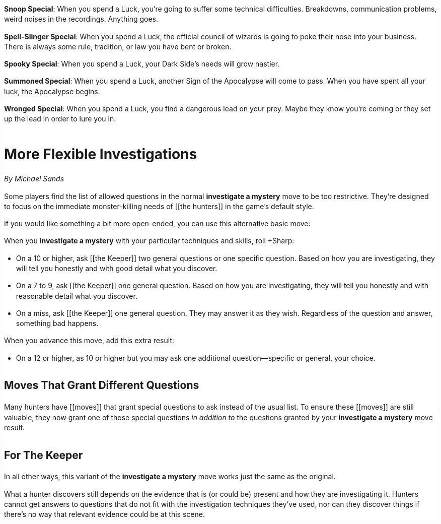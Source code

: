 **Snoop Special**: When you spend a Luck, you’re going to suffer some technical difficulties. Breakdowns, communication problems, weird noises in the recordings. Anything goes.

**Spell-Slinger Special**: When you spend a Luck, the official council of wizards is going to poke their nose into your business. There is always some rule, tradition, or law you have bent or broken.

**Spooky Special**: When you spend a Luck, your Dark Side’s needs will grow nastier.

**Summoned Special**: When you spend a Luck, another Sign of the Apocalypse will come to pass. When you have spent all your luck, the Apocalypse begins.

**Wronged Special**: When you spend a Luck, you find a dangerous lead on your prey. Maybe they know you’re coming or they set up the lead in order to lure you in.

# More Flexible Investigations

*By Michael Sands*

Some players find the list of allowed questions in the normal **investigate a mystery** move to be too restrictive. They’re designed to focus on the immediate monster-killing needs of [[the hunters]] in the game’s default style.

If you would like something a bit more open-ended, you can use this alternative basic move:

When you **investigate a mystery** with your particular techniques and skills, roll +Sharp:

-   On a 10 or higher, ask [[the Keeper]] two general questions or one specific question. Based on how you are investigating, they will tell you honestly and with good detail what you discover.

-   On a 7 to 9, ask [[the Keeper]] one general question. Based on how you are investigating, they will tell you honestly and with reasonable detail what you discover.

-   On a miss, ask [[the Keeper]] one general question. They may answer it as they wish. Regardless of the question and answer, something bad happens.

When you advance this move, add this extra result:

-   On a 12 or higher, as 10 or higher but you may ask one additional question—specific or general, your choice.

## Moves That Grant Different Questions

Many hunters have [[moves]] that grant special questions to ask instead of the usual list. To ensure these [[moves]] are still valuable, they now grant one of those special questions *in addition to* the questions granted by your **investigate a mystery** move result.

## For The Keeper

In all other ways, this variant of the **investigate a mystery** move works just the same as the original.

What a hunter discovers still depends on the evidence that is (or could be) present and how they are investigating it. Hunters cannot get answers to questions that do not fit with the investigation techniques they’ve used, nor can they discover things if there’s no way that relevant evidence could be at this scene.
